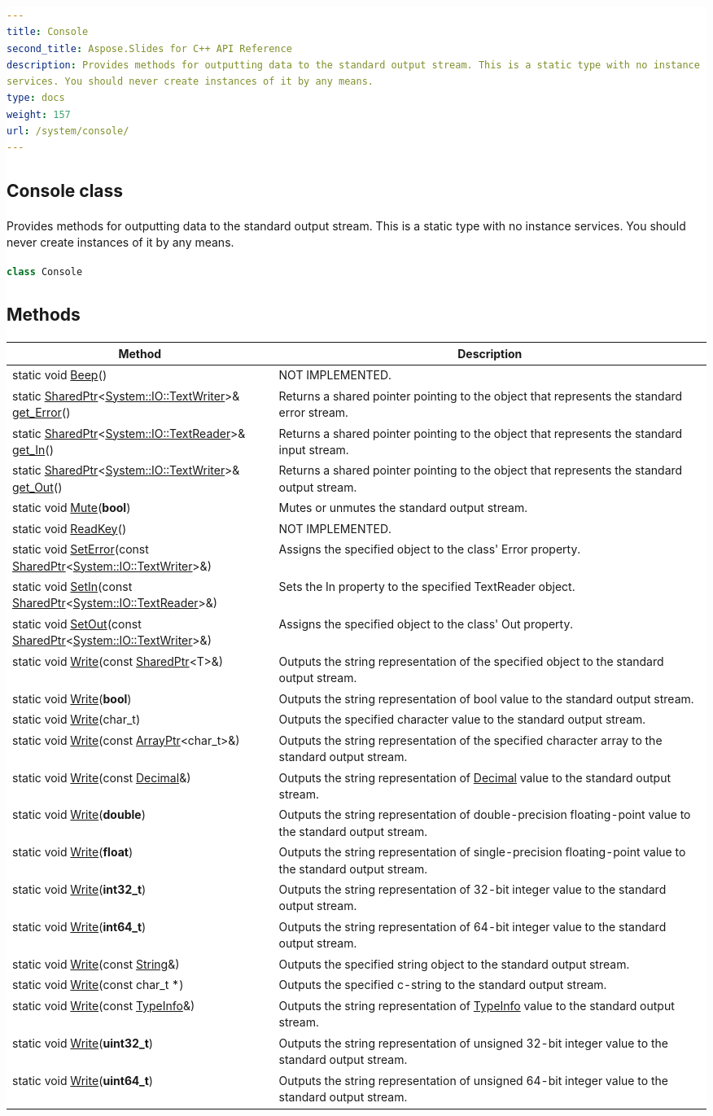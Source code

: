 ```yaml
---
title: Console
second_title: Aspose.Slides for C++ API Reference
description: Provides methods for outputting data to the standard output stream. This is a static type with no instance services. You should never create instances of it by any means.
type: docs
weight: 157
url: /system/console/
---
```

## Console class


Provides methods for outputting data to the standard output stream. This is a static type with no instance services. You should never create instances of it by any means.

```cpp
class Console
```

## Methods

| Method | Description |
| --- | --- |
| static void [Beep](./beep/)() | NOT IMPLEMENTED. |
| static [SharedPtr](../sharedptr/)\<[System::IO::TextWriter](../../system.io/textwriter/)\>\& [get_Error](./get_error/)() | Returns a shared pointer pointing to the object that represents the standard error stream. |
| static [SharedPtr](../sharedptr/)\<[System::IO::TextReader](../../system.io/textreader/)\>\& [get_In](./get_in/)() | Returns a shared pointer pointing to the object that represents the standard input stream. |
| static [SharedPtr](../sharedptr/)\<[System::IO::TextWriter](../../system.io/textwriter/)\>\& [get_Out](./get_out/)() | Returns a shared pointer pointing to the object that represents the standard output stream. |
| static void [Mute](./mute/)(**bool**) | Mutes or unmutes the standard output stream. |
| static void [ReadKey](./readkey/)() | NOT IMPLEMENTED. |
| static void [SetError](./seterror/)(const [SharedPtr](../sharedptr/)\<[System::IO::TextWriter](../../system.io/textwriter/)\>\&) | Assigns the specified object to the class' Error property. |
| static void [SetIn](./setin/)(const [SharedPtr](../sharedptr/)\<[System::IO::TextReader](../../system.io/textreader/)\>\&) | Sets the In property to the specified TextReader object. |
| static void [SetOut](./setout/)(const [SharedPtr](../sharedptr/)\<[System::IO::TextWriter](../../system.io/textwriter/)\>\&) | Assigns the specified object to the class' Out property. |
| static void [Write](./write/)(const [SharedPtr](../sharedptr/)\<T\>\&) | Outputs the string representation of the specified object to the standard output stream. |
| static void [Write](./write/)(**bool**) | Outputs the string representation of bool value to the standard output stream. |
| static void [Write](./write/)(char_t) | Outputs the specified character value to the standard output stream. |
| static void [Write](./write/)(const [ArrayPtr](../arrayptr/)\<char_t\>\&) | Outputs the string representation of the specified character array to the standard output stream. |
| static void [Write](./write/)(const [Decimal](../decimal/)\&) | Outputs the string representation of [Decimal](../decimal/) value to the standard output stream. |
| static void [Write](./write/)(**double**) | Outputs the string representation of double-precision floating-point value to the standard output stream. |
| static void [Write](./write/)(**float**) | Outputs the string representation of single-precision floating-point value to the standard output stream. |
| static void [Write](./write/)(**int32_t**) | Outputs the string representation of 32-bit integer value to the standard output stream. |
| static void [Write](./write/)(**int64_t**) | Outputs the string representation of 64-bit integer value to the standard output stream. |
| static void [Write](./write/)(const [String](../string/)\&) | Outputs the specified string object to the standard output stream. |
| static void [Write](./write/)(const char_t *) | Outputs the specified c-string to the standard output stream. |
| static void [Write](./write/)(const [TypeInfo](../typeinfo/)\&) | Outputs the string representation of [TypeInfo](../typeinfo/) value to the standard output stream. |
| static void [Write](./write/)(**uint32_t**) | Outputs the string representation of unsigned 32-bit integer value to the standard output stream. |
| static void [Write](./write/)(**uint64_t**) | Outputs the string representation of unsigned 64-bit integer value to the standard output stream. |